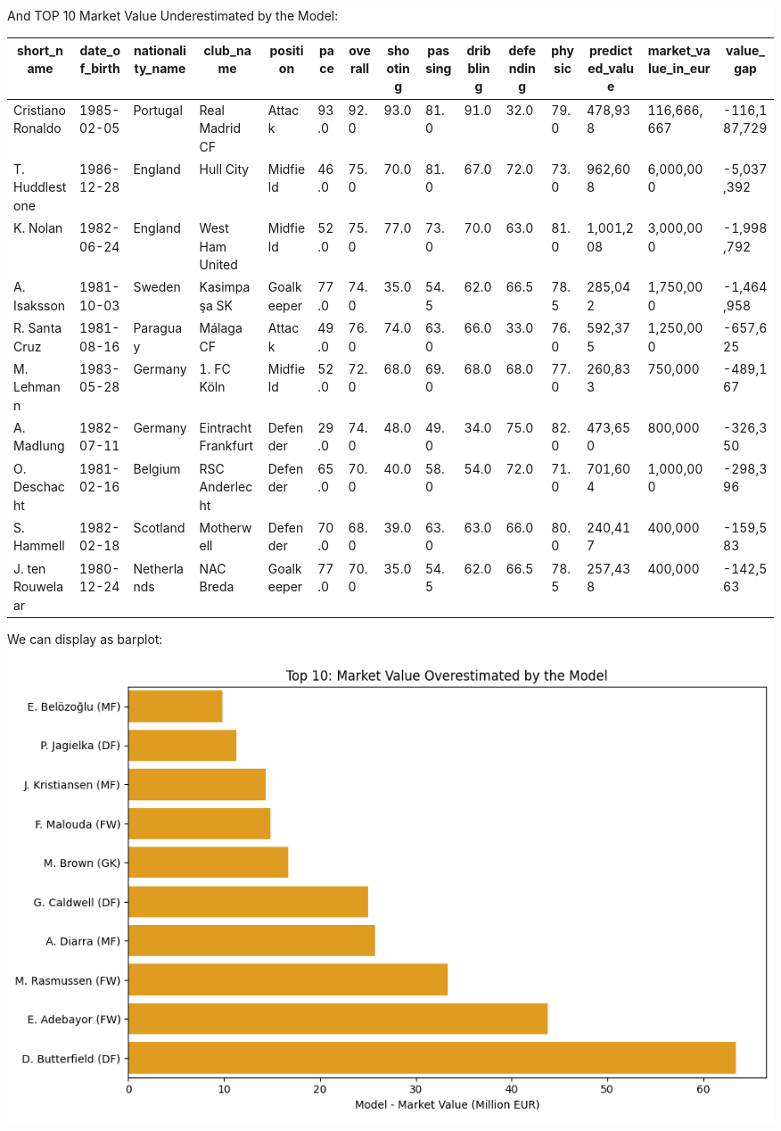 
And TOP 10 Market Value Underestimated by the Model:

| short_name           | date_of_birth | nationality_name | club_name             | position   | pace | overall | shooting | passing | dribbling | defending | physic | predicted_value | market_value_in_eur | value_gap         |
|----------------------|---------------|------------------|-----------------------|------------|------|---------|----------|---------|-----------|-----------|--------|------------------|----------------------|--------------------|
| Cristiano Ronaldo    | 1985-02-05    | Portugal         | Real Madrid CF        | Attack     | 93.0 | 92.0    | 93.0     | 81.0    | 91.0      | 32.0      | 79.0   | 478,938          | 116,666,667          | -116,187,729       |
| T. Huddlestone       | 1986-12-28    | England          | Hull City             | Midfield   | 46.0 | 75.0    | 70.0     | 81.0    | 67.0      | 72.0      | 73.0   | 962,608          | 6,000,000            | -5,037,392         |
| K. Nolan             | 1982-06-24    | England          | West Ham United       | Midfield   | 52.0 | 75.0    | 77.0     | 73.0    | 70.0      | 63.0      | 81.0   | 1,001,208        | 3,000,000            | -1,998,792         |
| A. Isaksson          | 1981-10-03    | Sweden           | Kasimpaşa SK          | Goalkeeper | 77.0 | 74.0    | 35.0     | 54.5    | 62.0      | 66.5      | 78.5   | 285,042          | 1,750,000            | -1,464,958         |
| R. Santa Cruz        | 1981-08-16    | Paraguay         | Málaga CF             | Attack     | 49.0 | 76.0    | 74.0     | 63.0    | 66.0      | 33.0      | 76.0   | 592,375          | 1,250,000            | -657,625           |
| M. Lehmann           | 1983-05-28    | Germany          | 1. FC Köln            | Midfield   | 52.0 | 72.0    | 68.0     | 69.0    | 68.0      | 68.0      | 77.0   | 260,833          | 750,000              | -489,167           |
| A. Madlung           | 1982-07-11    | Germany          | Eintracht Frankfurt   | Defender   | 29.0 | 74.0    | 48.0     | 49.0    | 34.0      | 75.0      | 82.0   | 473,650          | 800,000              | -326,350           |
| O. Deschacht         | 1981-02-16    | Belgium          | RSC Anderlecht        | Defender   | 65.0 | 70.0    | 40.0     | 58.0    | 54.0      | 72.0      | 71.0   | 701,604          | 1,000,000            | -298,396           |
| S. Hammell           | 1982-02-18    | Scotland         | Motherwell            | Defender   | 70.0 | 68.0    | 39.0     | 63.0    | 63.0      | 66.0      | 80.0   | 240,417          | 400,000              | -159,583           |
| J. ten Rouwelaar     | 1980-12-24    | Netherlands      | NAC Breda             | Goalkeeper | 77.0 | 70.0    | 35.0     | 54.5    | 62.0      | 66.5      | 78.5   | 257,438          | 400,000              | -142,563           |


We can display as barplot:

![Alt text](https://github.com/hoangbui93/Decoding-Modern-Football-Tactics-Talent-and-Transfer-Value/blob/main/pics/Top10OverPlayers.png)
